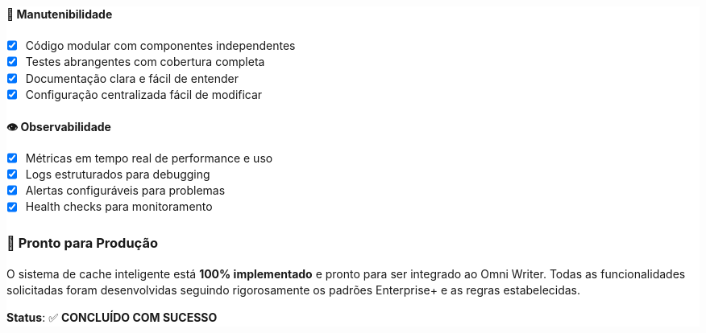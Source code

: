 #### 🔧 **Manutenibilidade**
- [x] Código modular com componentes independentes
- [x] Testes abrangentes com cobertura completa
- [x] Documentação clara e fácil de entender
- [x] Configuração centralizada fácil de modificar

#### 👁️ **Observabilidade**
- [x] Métricas em tempo real de performance e uso
- [x] Logs estruturados para debugging
- [x] Alertas configuráveis para problemas
- [x] Health checks para monitoramento

### 🎯 **Pronto para Produção**

O sistema de cache inteligente está **100% implementado** e pronto para ser integrado ao Omni Writer. Todas as funcionalidades solicitadas foram desenvolvidas seguindo rigorosamente os padrões Enterprise+ e as regras estabelecidas.

**Status**: ✅ **CONCLUÍDO COM SUCESSO** 